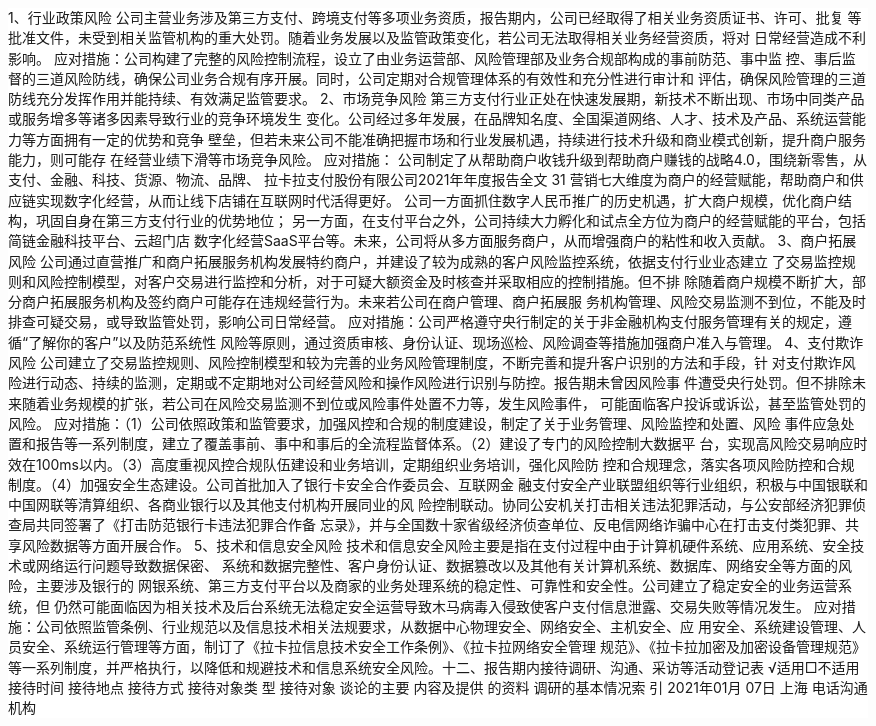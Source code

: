1、行业政策风险
公司主营业务涉及第三方支付、跨境支付等多项业务资质，报告期内，公司已经取得了相关业务资质证书、许可、批复
等批准文件，未受到相关监管机构的重大处罚。随着业务发展以及监管政策变化，若公司无法取得相关业务经营资质，将对
日常经营造成不利影响。
应对措施：公司构建了完整的风险控制流程，设立了由业务运营部、风险管理部及业务合规部构成的事前防范、事中监
控、事后监督的三道风险防线，确保公司业务合规有序开展。同时，公司定期对合规管理体系的有效性和充分性进行审计和
评估，确保风险管理的三道防线充分发挥作用并能持续、有效满足监管要求。
2、市场竞争风险
第三方支付行业正处在快速发展期，新技术不断出现、市场中同类产品或服务增多等诸多因素导致行业的竞争环境发生
变化。公司经过多年发展，在品牌知名度、全国渠道网络、人才、技术及产品、系统运营能力等方面拥有一定的优势和竞争
壁垒，但若未来公司不能准确把握市场和行业发展机遇，持续进行技术升级和商业模式创新，提升商户服务能力，则可能存
在经营业绩下滑等市场竞争风险。
应对措施：
公司制定了从帮助商户收钱升级到帮助商户赚钱的战略4.0，围绕新零售，从支付、金融、科技、货源、物流、品牌、
拉卡拉支付股份有限公司2021年年度报告全文
31
营销七大维度为商户的经营赋能，帮助商户和供应链实现数字化经营，从而让线下店铺在互联网时代活得更好。
公司一方面抓住数字人民币推广的历史机遇，扩大商户规模，优化商户结构，巩固自身在第三方支付行业的优势地位；
另一方面，在支付平台之外，公司持续大力孵化和试点全方位为商户的经营赋能的平台，包括简链金融科技平台、云超门店
数字化经营SaaS平台等。未来，公司将从多方面服务商户，从而增强商户的粘性和收入贡献。
3、商户拓展风险
公司通过直营推广和商户拓展服务机构发展特约商户，并建设了较为成熟的客户风险监控系统，依据支付行业业态建立
了交易监控规则和风险控制模型，对客户交易进行监控和分析，对于可疑大额资金及时核查并采取相应的控制措施。但不排
除随着商户规模不断扩大，部分商户拓展服务机构及签约商户可能存在违规经营行为。未来若公司在商户管理、商户拓展服
务机构管理、风险交易监测不到位，不能及时排查可疑交易，或导致监管处罚，影响公司日常经营。
应对措施：公司严格遵守央行制定的关于非金融机构支付服务管理有关的规定，遵循“了解你的客户”以及防范系统性
风险等原则，通过资质审核、身份认证、现场巡检、风险调查等措施加强商户准入与管理。
4、支付欺诈风险
公司建立了交易监控规则、风险控制模型和较为完善的业务风险管理制度，不断完善和提升客户识别的方法和手段，针
对支付欺诈风险进行动态、持续的监测，定期或不定期地对公司经营风险和操作风险进行识别与防控。报告期未曾因风险事
件遭受央行处罚。但不排除未来随着业务规模的扩张，若公司在风险交易监测不到位或风险事件处置不力等，发生风险事件，
可能面临客户投诉或诉讼，甚至监管处罚的风险。
应对措施：（1）公司依照政策和监管要求，加强风控和合规的制度建设，制定了关于业务管理、风险监控和处置、风险
事件应急处置和报告等一系列制度，建立了覆盖事前、事中和事后的全流程监督体系。（2）建设了专门的风险控制大数据平
台，实现高风险交易响应时效在100ms以内。（3）高度重视风控合规队伍建设和业务培训，定期组织业务培训，强化风险防
控和合规理念，落实各项风险防控和合规制度。（4）加强安全生态建设。公司首批加入了银行卡安全合作委员会、互联网金
融支付安全产业联盟组织等行业组织，积极与中国银联和中国网联等清算组织、各商业银行以及其他支付机构开展同业的风
险控制联动。协同公安机关打击相关违法犯罪活动，与公安部经济犯罪侦查局共同签署了《打击防范银行卡违法犯罪合作备
忘录》，并与全国数十家省级经济侦查单位、反电信网络诈骗中心在打击支付类犯罪、共享风险数据等方面开展合作。
5、技术和信息安全风险
技术和信息安全风险主要是指在支付过程中由于计算机硬件系统、应用系统、安全技术或网络运行问题导致数据保密、
系统和数据完整性、客户身份认证、数据篡改以及其他有关计算机系统、数据库、网络安全等方面的风险，主要涉及银行的
网银系统、第三方支付平台以及商家的业务处理系统的稳定性、可靠性和安全性。公司建立了稳定安全的业务运营系统，但
仍然可能面临因为相关技术及后台系统无法稳定安全运营导致木马病毒入侵致使客户支付信息泄露、交易失败等情况发生。
应对措施：公司依照监管条例、行业规范以及信息技术相关法规要求，从数据中心物理安全、网络安全、主机安全、应
用安全、系统建设管理、人员安全、系统运行管理等方面，制订了《拉卡拉信息技术安全工作条例》、《拉卡拉网络安全管理
规范》、《拉卡拉加密及加密设备管理规范》等一系列制度，并严格执行，以降低和规避技术和信息系统安全风险。十二、报告期内接待调研、沟通、采访等活动登记表
√适用□不适用
接待时间
接待地点
接待方式
接待对象类
型
接待对象
谈论的主要
内容及提供
的资料
调研的基本情况索
引
2021年01月
07日
上海
电话沟通
机构